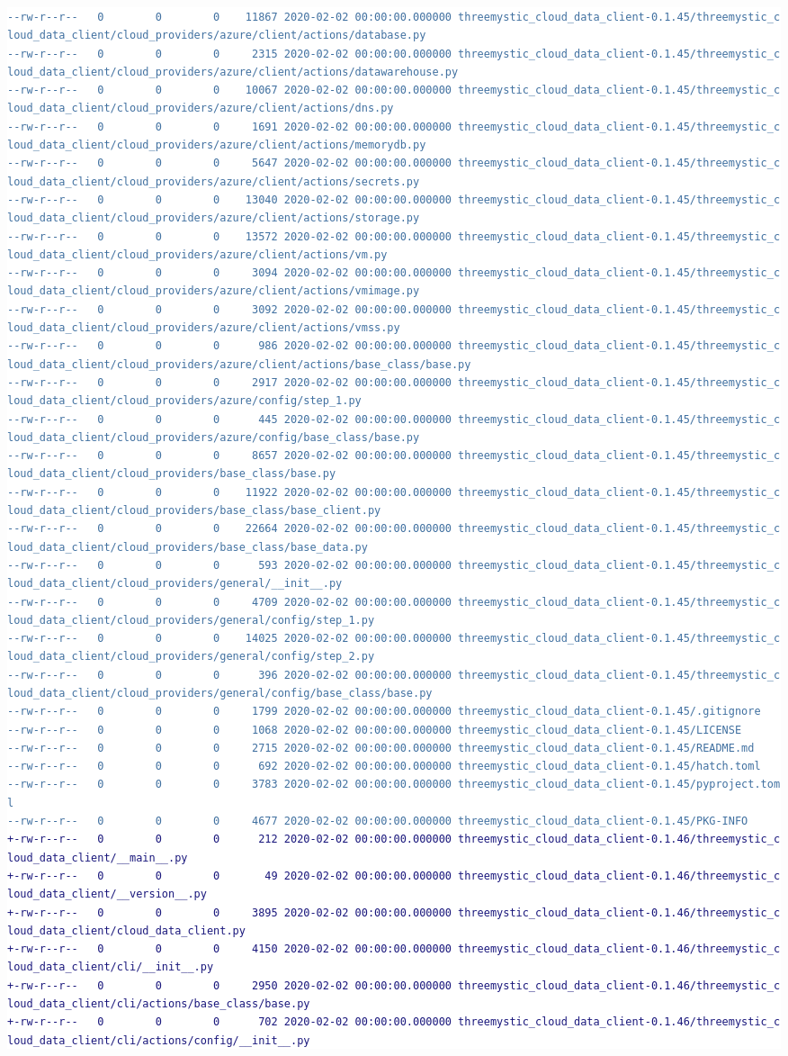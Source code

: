 ```diff
--rw-r--r--   0        0        0    11867 2020-02-02 00:00:00.000000 threemystic_cloud_data_client-0.1.45/threemystic_cloud_data_client/cloud_providers/azure/client/actions/database.py
--rw-r--r--   0        0        0     2315 2020-02-02 00:00:00.000000 threemystic_cloud_data_client-0.1.45/threemystic_cloud_data_client/cloud_providers/azure/client/actions/datawarehouse.py
--rw-r--r--   0        0        0    10067 2020-02-02 00:00:00.000000 threemystic_cloud_data_client-0.1.45/threemystic_cloud_data_client/cloud_providers/azure/client/actions/dns.py
--rw-r--r--   0        0        0     1691 2020-02-02 00:00:00.000000 threemystic_cloud_data_client-0.1.45/threemystic_cloud_data_client/cloud_providers/azure/client/actions/memorydb.py
--rw-r--r--   0        0        0     5647 2020-02-02 00:00:00.000000 threemystic_cloud_data_client-0.1.45/threemystic_cloud_data_client/cloud_providers/azure/client/actions/secrets.py
--rw-r--r--   0        0        0    13040 2020-02-02 00:00:00.000000 threemystic_cloud_data_client-0.1.45/threemystic_cloud_data_client/cloud_providers/azure/client/actions/storage.py
--rw-r--r--   0        0        0    13572 2020-02-02 00:00:00.000000 threemystic_cloud_data_client-0.1.45/threemystic_cloud_data_client/cloud_providers/azure/client/actions/vm.py
--rw-r--r--   0        0        0     3094 2020-02-02 00:00:00.000000 threemystic_cloud_data_client-0.1.45/threemystic_cloud_data_client/cloud_providers/azure/client/actions/vmimage.py
--rw-r--r--   0        0        0     3092 2020-02-02 00:00:00.000000 threemystic_cloud_data_client-0.1.45/threemystic_cloud_data_client/cloud_providers/azure/client/actions/vmss.py
--rw-r--r--   0        0        0      986 2020-02-02 00:00:00.000000 threemystic_cloud_data_client-0.1.45/threemystic_cloud_data_client/cloud_providers/azure/client/actions/base_class/base.py
--rw-r--r--   0        0        0     2917 2020-02-02 00:00:00.000000 threemystic_cloud_data_client-0.1.45/threemystic_cloud_data_client/cloud_providers/azure/config/step_1.py
--rw-r--r--   0        0        0      445 2020-02-02 00:00:00.000000 threemystic_cloud_data_client-0.1.45/threemystic_cloud_data_client/cloud_providers/azure/config/base_class/base.py
--rw-r--r--   0        0        0     8657 2020-02-02 00:00:00.000000 threemystic_cloud_data_client-0.1.45/threemystic_cloud_data_client/cloud_providers/base_class/base.py
--rw-r--r--   0        0        0    11922 2020-02-02 00:00:00.000000 threemystic_cloud_data_client-0.1.45/threemystic_cloud_data_client/cloud_providers/base_class/base_client.py
--rw-r--r--   0        0        0    22664 2020-02-02 00:00:00.000000 threemystic_cloud_data_client-0.1.45/threemystic_cloud_data_client/cloud_providers/base_class/base_data.py
--rw-r--r--   0        0        0      593 2020-02-02 00:00:00.000000 threemystic_cloud_data_client-0.1.45/threemystic_cloud_data_client/cloud_providers/general/__init__.py
--rw-r--r--   0        0        0     4709 2020-02-02 00:00:00.000000 threemystic_cloud_data_client-0.1.45/threemystic_cloud_data_client/cloud_providers/general/config/step_1.py
--rw-r--r--   0        0        0    14025 2020-02-02 00:00:00.000000 threemystic_cloud_data_client-0.1.45/threemystic_cloud_data_client/cloud_providers/general/config/step_2.py
--rw-r--r--   0        0        0      396 2020-02-02 00:00:00.000000 threemystic_cloud_data_client-0.1.45/threemystic_cloud_data_client/cloud_providers/general/config/base_class/base.py
--rw-r--r--   0        0        0     1799 2020-02-02 00:00:00.000000 threemystic_cloud_data_client-0.1.45/.gitignore
--rw-r--r--   0        0        0     1068 2020-02-02 00:00:00.000000 threemystic_cloud_data_client-0.1.45/LICENSE
--rw-r--r--   0        0        0     2715 2020-02-02 00:00:00.000000 threemystic_cloud_data_client-0.1.45/README.md
--rw-r--r--   0        0        0      692 2020-02-02 00:00:00.000000 threemystic_cloud_data_client-0.1.45/hatch.toml
--rw-r--r--   0        0        0     3783 2020-02-02 00:00:00.000000 threemystic_cloud_data_client-0.1.45/pyproject.toml
--rw-r--r--   0        0        0     4677 2020-02-02 00:00:00.000000 threemystic_cloud_data_client-0.1.45/PKG-INFO
+-rw-r--r--   0        0        0      212 2020-02-02 00:00:00.000000 threemystic_cloud_data_client-0.1.46/threemystic_cloud_data_client/__main__.py
+-rw-r--r--   0        0        0       49 2020-02-02 00:00:00.000000 threemystic_cloud_data_client-0.1.46/threemystic_cloud_data_client/__version__.py
+-rw-r--r--   0        0        0     3895 2020-02-02 00:00:00.000000 threemystic_cloud_data_client-0.1.46/threemystic_cloud_data_client/cloud_data_client.py
+-rw-r--r--   0        0        0     4150 2020-02-02 00:00:00.000000 threemystic_cloud_data_client-0.1.46/threemystic_cloud_data_client/cli/__init__.py
+-rw-r--r--   0        0        0     2950 2020-02-02 00:00:00.000000 threemystic_cloud_data_client-0.1.46/threemystic_cloud_data_client/cli/actions/base_class/base.py
+-rw-r--r--   0        0        0      702 2020-02-02 00:00:00.000000 threemystic_cloud_data_client-0.1.46/threemystic_cloud_data_client/cli/actions/config/__init__.py
```